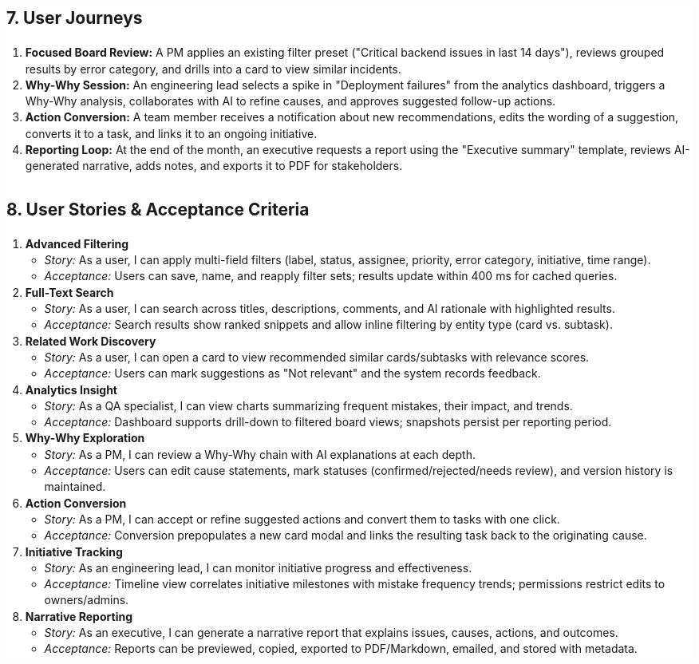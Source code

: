 ## 7. User Journeys
1. **Focused Board Review:** A PM applies an existing filter preset ("Critical backend issues in last 14 days"), reviews grouped results by error category, and drills into a card to view similar incidents.
2. **Why-Why Session:** An engineering lead selects a spike in "Deployment failures" from the analytics dashboard, triggers a Why-Why analysis, collaborates with AI to refine causes, and approves suggested follow-up actions.
3. **Action Conversion:** A team member receives a notification about new recommendations, edits the wording of a suggestion, converts it to a task, and links it to an ongoing initiative.
4. **Reporting Loop:** At the end of the month, an executive requests a report using the "Executive summary" template, reviews AI-generated narrative, adds notes, and exports it to PDF for stakeholders.

## 8. User Stories & Acceptance Criteria
1. **Advanced Filtering**
   - *Story:* As a user, I can apply multi-field filters (label, status, assignee, priority, error category, initiative, time range).
   - *Acceptance:* Users can save, name, and reapply filter sets; results update within 400 ms for cached queries.
2. **Full-Text Search**
   - *Story:* As a user, I can search across titles, descriptions, comments, and AI rationale with highlighted results.
   - *Acceptance:* Search results show ranked snippets and allow inline filtering by entity type (card vs. subtask).
3. **Related Work Discovery**
   - *Story:* As a user, I can open a card to view recommended similar cards/subtasks with relevance scores.
   - *Acceptance:* Users can mark suggestions as "Not relevant" and the system records feedback.
4. **Analytics Insight**
   - *Story:* As a QA specialist, I can view charts summarizing frequent mistakes, their impact, and trends.
   - *Acceptance:* Dashboard supports drill-down to filtered board views; snapshots persist per reporting period.
5. **Why-Why Exploration**
   - *Story:* As a PM, I can review a Why-Why chain with AI explanations at each depth.
   - *Acceptance:* Users can edit cause statements, mark statuses (confirmed/rejected/needs review), and version history is maintained.
6. **Action Conversion**
   - *Story:* As a PM, I can accept or refine suggested actions and convert them to tasks with one click.
   - *Acceptance:* Conversion prepopulates a new card modal and links the resulting task back to the originating cause.
7. **Initiative Tracking**
   - *Story:* As an engineering lead, I can monitor initiative progress and effectiveness.
   - *Acceptance:* Timeline view correlates initiative milestones with mistake frequency trends; permissions restrict edits to owners/admins.
8. **Narrative Reporting**
   - *Story:* As an executive, I can generate a narrative report that explains issues, causes, actions, and outcomes.
   - *Acceptance:* Reports can be previewed, copied, exported to PDF/Markdown, emailed, and stored with metadata.
